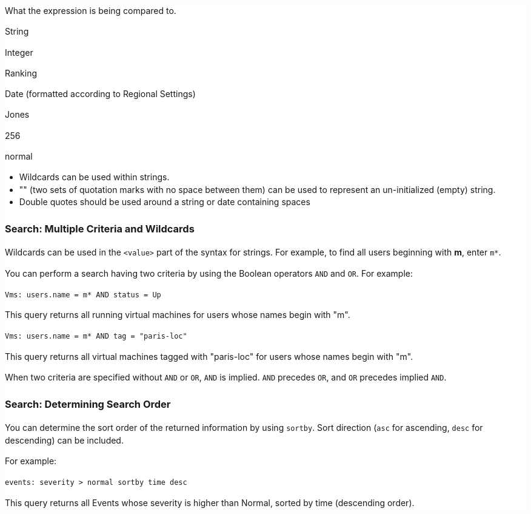    <td>What the expression is being compared to.</td>
   <td>
    <p>String</p>
    <p>Integer</p>
    <p>Ranking</p>
    <p>Date (formatted according to Regional Settings)</p>
   </td>
   <td>
    <p>Jones</p>
    <p>256</p>
    <p>normal</p>
   </td>
   <td>
    <ul>
     <li>Wildcards can be used within strings.</li>
     <li>"" (two sets of quotation marks with no space between them) can be used to represent an un-initialized (empty) string.</li>
     <li>Double quotes should be used around a string or date containing spaces</li>
    </ul>
   </td>
  </tr>
 </tbody>
</table>

### Search: Multiple Criteria and Wildcards

Wildcards can be used in the `<value>` part of the syntax for strings. For example, to find all users beginning with **m**, enter `m*`.

You can perform a search having two criteria by using the Boolean operators `AND` and `OR`. For example:

` Vms: users.name = m* AND status = Up `

This query returns all running virtual machines for users whose names begin with "m".

` Vms: users.name = m* AND tag = "paris-loc" `

This query returns all virtual machines tagged with "paris-loc" for users whose names begin with "m".

When two criteria are specified without `AND` or `OR`, `AND` is implied. `AND` precedes `OR`, and `OR` precedes implied `AND`.

### Search: Determining Search Order

You can determine the sort order of the returned information by using `sortby`. Sort direction (`asc` for ascending, `desc` for descending) can be included.

For example:

` events: severity > normal sortby time desc `

This query returns all Events whose severity is higher than Normal, sorted by time (descending order).
